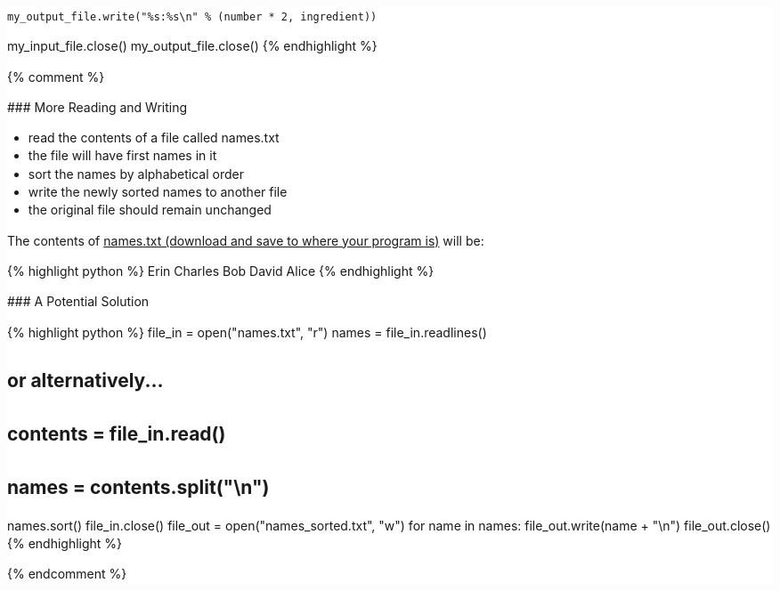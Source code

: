 	my_output_file.write("%s:%s\n" % (number * 2, ingredient))
my_input_file.close()
my_output_file.close()
{% endhighlight %}
</div>
</section>

{% comment %}
<section markdown="block">
### More Reading and Writing

* read the contents of a file called names.txt
* the file will have first names in it
* sort the names by alphabetical order
* write the newly sorted names to another file
* the original file should remain unchanged

The contents of [names.txt (download and save to where your program is)](names.txt) will be:

{% highlight python %}
Erin
Charles 
Bob
David
Alice
{% endhighlight %}

</section>


<section markdown="block">
### A Potential Solution

{% highlight python %}
file_in = open("names.txt", "r")
names = file_in.readlines()
# or alternatively...
# contents = file_in.read()
# names = contents.split("\n")
names.sort()
file_in.close()
file_out = open("names_sorted.txt", "w")
for name in names:
        file_out.write(name + "\n")
file_out.close()
{% endhighlight %}
</section>

{% endcomment %}
